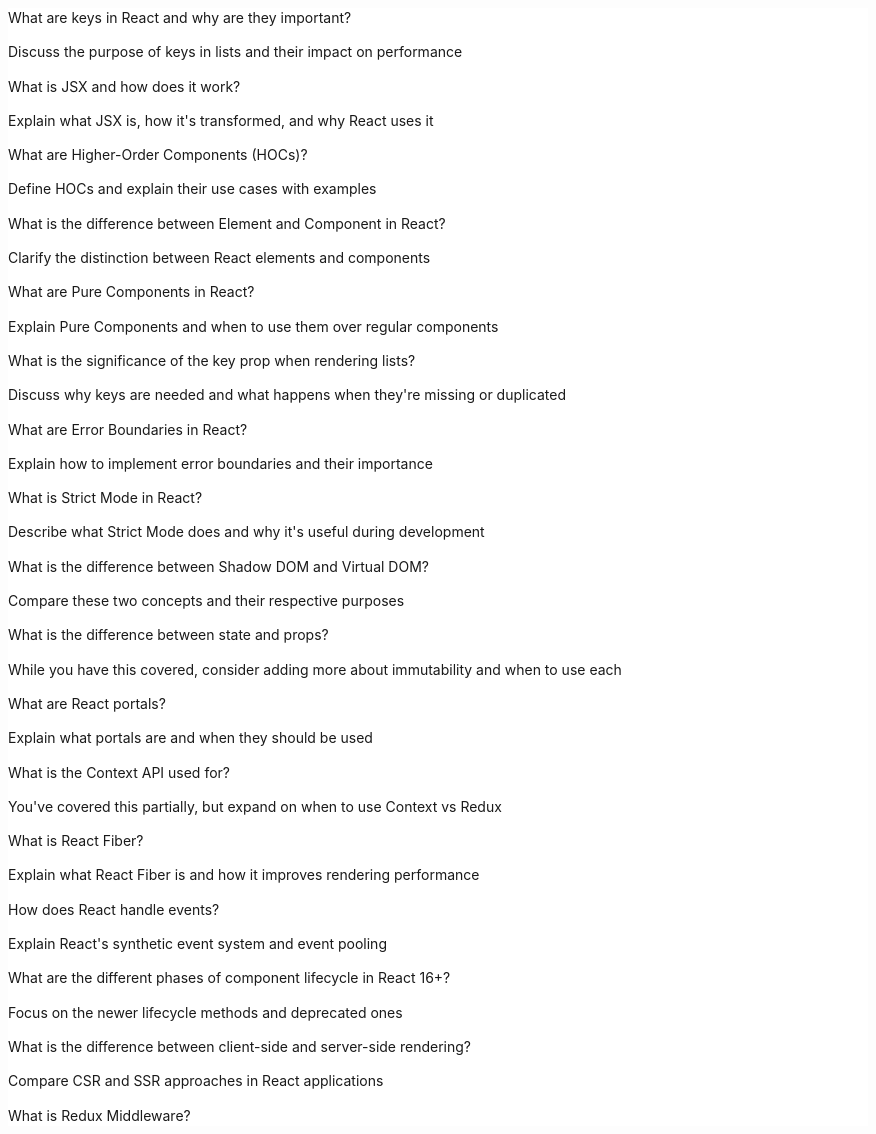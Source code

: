 What are keys in React and why are they important?

Discuss the purpose of keys in lists and their impact on performance

What is JSX and how does it work?

Explain what JSX is, how it's transformed, and why React uses it

What are Higher-Order Components (HOCs)?

Define HOCs and explain their use cases with examples

What is the difference between Element and Component in React?

Clarify the distinction between React elements and components

What are Pure Components in React?

Explain Pure Components and when to use them over regular components

What is the significance of the key prop when rendering lists?

Discuss why keys are needed and what happens when they're missing or duplicated

What are Error Boundaries in React?

Explain how to implement error boundaries and their importance

What is Strict Mode in React?

Describe what Strict Mode does and why it's useful during development

What is the difference between Shadow DOM and Virtual DOM?

Compare these two concepts and their respective purposes

What is the difference between state and props?

While you have this covered, consider adding more about immutability and when to use each

What are React portals?

Explain what portals are and when they should be used

What is the Context API used for?

You've covered this partially, but expand on when to use Context vs Redux

What is React Fiber?

Explain what React Fiber is and how it improves rendering performance

How does React handle events?

Explain React's synthetic event system and event pooling

What are the different phases of component lifecycle in React 16+?

Focus on the newer lifecycle methods and deprecated ones

What is the difference between client-side and server-side rendering?

Compare CSR and SSR approaches in React applications

What is Redux Middleware?
